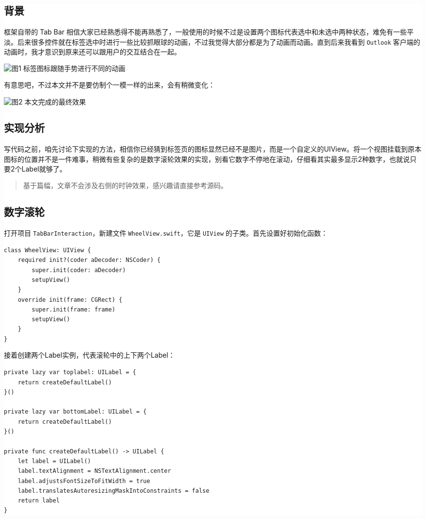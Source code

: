 ## 背景

框架自带的 Tab Bar 相信大家已经熟悉得不能再熟悉了，一般使用的时候不过是设置两个图标代表选中和未选中两种状态，难免有一些平淡。后来很多控件就在标签选中时进行一些比较抓眼球的动画，不过我觉得大部分都是为了动画而动画。直到后来我看到 `Outlook` 客户端的动画时，我才意识到原来还可以跟用户的交互结合在一起。

![图1 标签图标跟随手势进行不同的动画](https://user-gold-cdn.xitu.io/2019/3/31/169d2e30faad28fc?imageslim)

有意思吧，不过本文并不是要仿制个一模一样的出来，会有稍微变化：

![图2 本文完成的最终效果](https://user-gold-cdn.xitu.io/2019/4/3/169e07e327bcffb9?imageslim)

## 实现分析

写代码之前，咱先讨论下实现的方法，相信你已经猜到标签页的图标显然已经不是图片，而是一个自定义的UIView。将一个视图挂载到原本图标的位置并不是一件难事，稍微有些复杂的是数字滚轮效果的实现，别看它数字不停地在滚动，仔细看其实最多显示2种数字，也就说只要2个Label就够了。

> 基于篇幅，文章不会涉及右侧的时钟效果，感兴趣请直接参考源码。

## 数字滚轮

打开项目 `TabBarInteraction`，新建文件 `WheelView.swift`，它是 `UIView` 的子类。首先设置好初始化函数：

```objc
class WheelView: UIView {
    required init?(coder aDecoder: NSCoder) {
        super.init(coder: aDecoder)
        setupView()
    }
    override init(frame: CGRect) {
        super.init(frame: frame)
        setupView()
    }
}
```

接着创建两个Label实例，代表滚轮中的上下两个Label：

```objc
private lazy var toplabel: UILabel = {
    return createDefaultLabel()
}()

private lazy var bottomLabel: UILabel = {
    return createDefaultLabel()
}()

private func createDefaultLabel() -> UILabel {
    let label = UILabel() 
    label.textAlignment = NSTextAlignment.center
    label.adjustsFontSizeToFitWidth = true
    label.translatesAutoresizingMaskIntoConstraints = false
    return label
}
```
